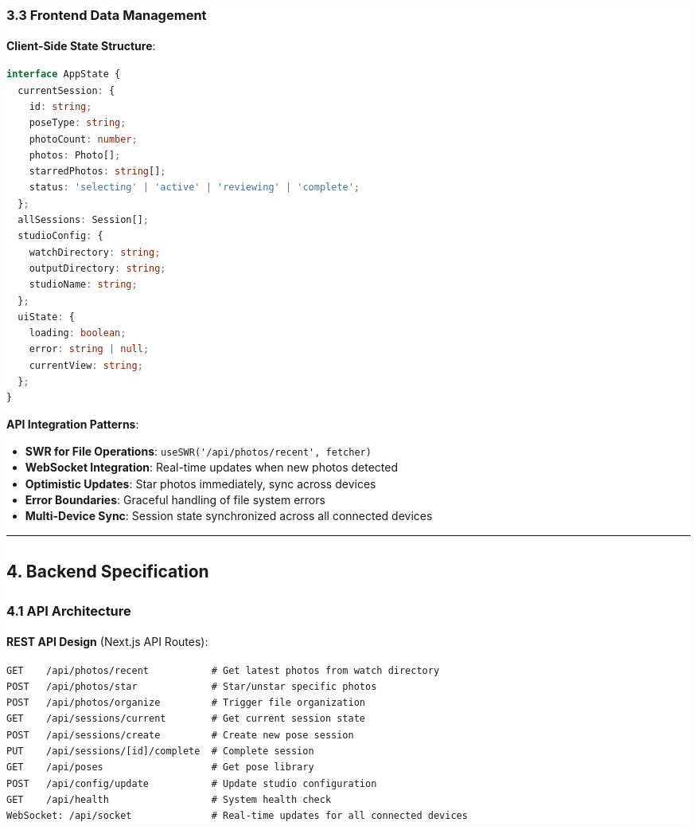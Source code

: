 ### 3.3 Frontend Data Management

**Client-Side State Structure**:
```typescript
interface AppState {
  currentSession: {
    id: string;
    poseType: string;
    photoCount: number;
    photos: Photo[];
    starredPhotos: string[];
    status: 'selecting' | 'active' | 'reviewing' | 'complete';
  };
  allSessions: Session[];
  studioConfig: {
    watchDirectory: string;
    outputDirectory: string;
    studioName: string;
  };
  uiState: {
    loading: boolean;
    error: string | null;
    currentView: string;
  };
}
```

**API Integration Patterns**:
- **SWR for File Operations**: `useSWR('/api/photos/recent', fetcher)`
- **WebSocket Integration**: Real-time updates when new photos detected
- **Optimistic Updates**: Star photos immediately, sync across devices
- **Error Boundaries**: Graceful handling of file system errors
- **Multi-Device Sync**: Session state synchronized across all connected devices

---

## 4. Backend Specification

### 4.1 API Architecture

**REST API Design** (Next.js API Routes):

```
GET    /api/photos/recent           # Get latest photos from watch directory
POST   /api/photos/star             # Star/unstar specific photos
POST   /api/photos/organize         # Trigger file organization
GET    /api/sessions/current        # Get current session state
POST   /api/sessions/create         # Create new pose session
PUT    /api/sessions/[id]/complete  # Complete session
GET    /api/poses                   # Get pose library
POST   /api/config/update           # Update studio configuration
GET    /api/health                  # System health check
WebSocket: /api/socket              # Real-time updates for all connected devices
```
